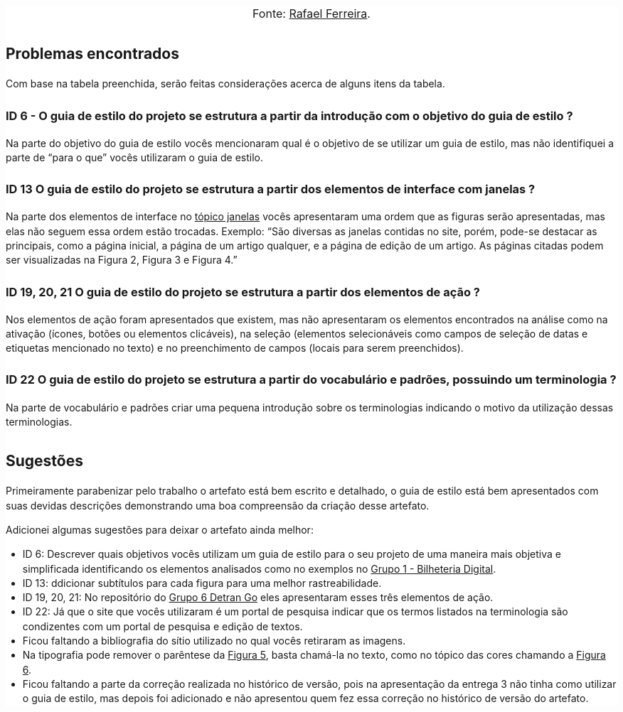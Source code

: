 <font size="3"><p style="text-align: center">Fonte: [Rafael Ferreira](https://github.com/RafaelCLG0).</p></font>

## Problemas encontrados
Com base na tabela preenchida, serão feitas considerações acerca de alguns itens da tabela.

### ID 6 - O guia de estilo do projeto se estrutura a partir da introdução com o objetivo do guia de estilo ?
Na parte do objetivo do guia de estilo vocês mencionaram qual é o objetivo de se utilizar um guia de estilo, mas não identifiquei a parte de “para o que” vocês utilizaram o guia de estilo.

### ID 13 O guia de estilo do projeto se estrutura a partir dos elementos de interface com janelas ?
Na parte dos elementos de interface no [tópico janelas](https://interacao-humano-computador.github.io/2023.1-Wikipedia/analise-de-requisitos/guiaDeEstilo/) vocês apresentaram uma ordem que as figuras serão apresentadas, mas elas não seguem essa ordem estão trocadas.
Exemplo: “São diversas as janelas contidas no site, porém, pode-se destacar as principais, como a página inicial, a página de um artigo qualquer, e a página de edição de um artigo. As páginas citadas podem ser visualizadas na Figura 2, Figura 3 e Figura 4.”

### ID 19, 20, 21 O guia de estilo do projeto se estrutura a partir dos elementos de ação ?
Nos elementos de ação foram apresentados que existem, mas não apresentaram os elementos encontrados na análise como na ativação (ícones, botões ou elementos clicáveis), na seleção (elementos selecionáveis como campos de seleção de datas e etiquetas mencionado no texto) e no preenchimento de campos (locais para serem preenchidos).

### ID 22 O guia de estilo do projeto se estrutura a partir do vocabulário e padrões, possuindo um terminologia ?
Na parte de vocabulário e padrões criar uma pequena introdução sobre os terminologias indicando o motivo da utilização dessas terminologias.

## Sugestões
Primeiramente parabenizar pelo trabalho o artefato está bem escrito e detalhado, o guia de estilo está bem apresentados com suas devidas descrições demonstrando uma boa compreensão da criação desse artefato. 

Adicionei algumas sugestões para deixar o artefato ainda melhor:

* ID 6: Descrever quais objetivos vocês utilizam um guia de estilo para o seu projeto de uma maneira mais objetiva e simplificada identificando os elementos analisados como no exemplos no [Grupo 1 - Bilheteria Digital](https://interacao-humano-computador.github.io/2023.1-BilheteriaDigital/analise-de-requisitos/guia-de-estilo/#introducao).
* ID 13: ddicionar subtítulos para cada figura para uma melhor rastreabilidade.
* ID 19, 20, 21: No repositório do [Grupo 6 Detran Go](https://interacao-humano-computador.github.io/2023.1-DetranGO/analise_requisitos/guia_estilo/) eles apresentaram esses três elementos de ação.
* ID 22: Já que o site que vocês utilizaram é um portal de pesquisa indicar que os termos listados na terminologia são condizentes com um portal de pesquisa e edição de textos.
* Ficou faltando a bibliografia do sítio utilizado no qual vocês retiraram as imagens.
* Na tipografia pode remover o parêntese da [Figura 5](https://interacao-humano-computador.github.io/2023.1-Wikipedia/analise-de-requisitos/guiaDeEstilo/), basta chamá-la no texto, como no tópico das cores chamando a [Figura 6](https://interacao-humano-computador.github.io/2023.1-Wikipedia/analise-de-requisitos/guiaDeEstilo/).
* Ficou faltando a parte da correção realizada no histórico de versão, pois na apresentação da entrega 3 não tinha como utilizar o guia de estilo, mas depois foi adicionado e não apresentou quem fez essa correção no histórico de versão do artefato.
